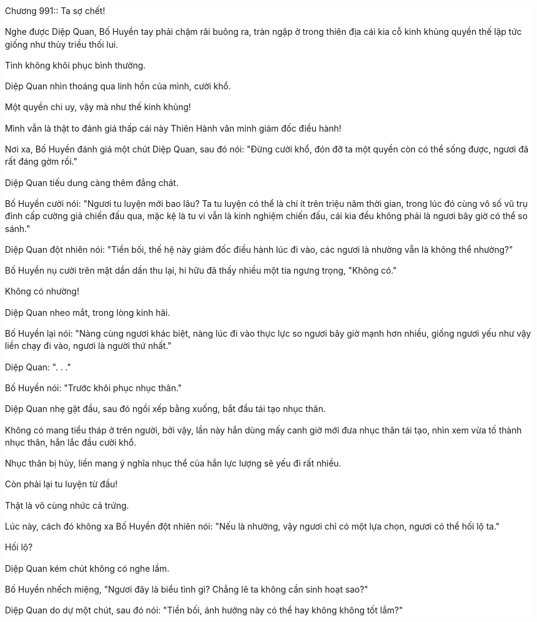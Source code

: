 




Chương 991:: Ta sợ chết!


Nghe được Diệp Quan, Bố Huyền tay phải chậm rãi buông ra, tràn ngập ở trong thiên địa cái kia cỗ kinh khủng quyền thế lập tức giống như thủy triều thối lui.

Tinh không khôi phục bình thường.

Diệp Quan nhìn thoáng qua linh hồn của mình, cười khổ.

Một quyền chi uy, vậy mà như thế kinh khủng!

Mình vẫn là thật to đánh giá thấp cái này Thiên Hành văn minh giám đốc điều hành!

Nơi xa, Bố Huyền đánh giá một chút Diệp Quan, sau đó nói: "Đừng cười khổ, đón đỡ ta một quyền còn có thể sống được, ngươi đã rất đáng gờm rồi."

Diệp Quan tiếu dung càng thêm đắng chát.

Bố Huyền cười nói: "Ngươi tu luyện mới bao lâu? Ta tu luyện có thể là chí ít trên triệu năm thời gian, trong lúc đó cùng vô số vũ trụ đỉnh cấp cường giả chiến đấu qua, mặc kệ là tu vi vẫn là kinh nghiệm chiến đấu, cái kia đều không phải là ngươi bây giờ có thể so sánh."

Diệp Quan đột nhiên nói: "Tiền bối, thế hệ này giám đốc điều hành lúc đi vào, các ngươi là nhường vẫn là không thể nhường?"

Bố Huyền nụ cười trên mặt dần dần thu lại, hi hữu đã thấy nhiều một tia ngưng trọng, "Không có."

Không có nhường!

Diệp Quan nheo mắt, trong lòng kinh hãi.

Bố Huyền lại nói: "Nàng cùng ngươi khác biệt, nàng lúc đi vào thực lực so ngươi bây giờ mạnh hơn nhiều, giống ngươi yếu như vậy liền chạy đi vào, ngươi là người thứ nhất."

Diệp Quan: ". . ."

Bố Huyền nói: "Trước khôi phục nhục thân."

Diệp Quan nhẹ gật đầu, sau đó ngồi xếp bằng xuống, bắt đầu tái tạo nhục thân.

Không có mang tiểu tháp ở trên người, bởi vậy, lần này hắn dùng mấy canh giờ mới đưa nhục thân tái tạo, nhìn xem vừa tố thành nhục thân, hắn lắc đầu cười khổ.

Nhục thân bị hủy, liền mang ý nghĩa nhục thể của hắn lực lượng sẽ yếu đi rất nhiều.

Còn phải lại tu luyện từ đầu!

Thật là vô cùng nhức cả trứng.

Lúc này, cách đó không xa Bố Huyền đột nhiên nói: "Nếu là nhường, vậy ngươi chỉ có một lựa chọn, ngươi có thể hối lộ ta."

Hối lộ?

Diệp Quan kém chút không có nghe lầm.

Bố Huyền nhếch miệng, "Ngươi đây là biểu tình gì? Chẳng lẽ ta không cần sinh hoạt sao?"

Diệp Quan do dự một chút, sau đó nói: "Tiền bối, ảnh hưởng này có thể hay không không tốt lắm?"
